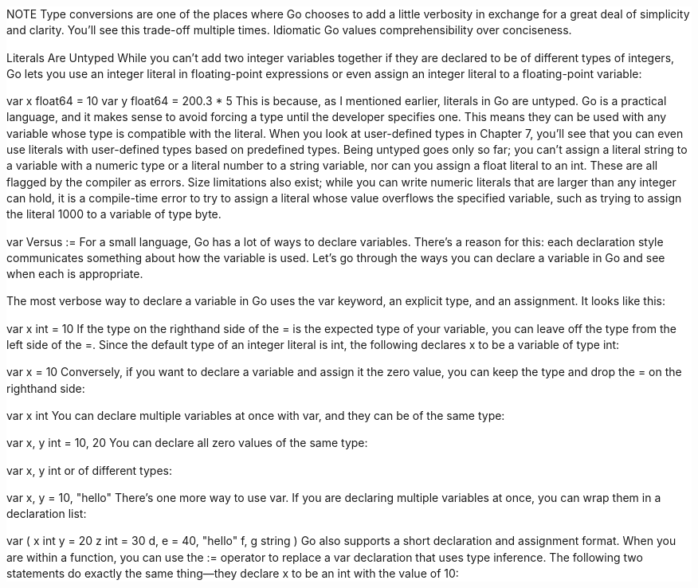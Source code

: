 NOTE
Type conversions are one of the places where Go chooses to add a little verbosity in exchange for a great deal of simplicity and clarity. You’ll see this trade-off multiple times. Idiomatic Go values comprehensibility over conciseness.

Literals Are Untyped
While you can’t add two integer variables together if they are declared to be of different types of integers, Go lets you use an integer literal in floating-point expressions or even assign an integer literal to a floating-point variable:

var x float64 = 10
var y float64 = 200.3 * 5
This is because, as I mentioned earlier, literals in Go are untyped. Go is a practical language, and it makes sense to avoid forcing a type until the developer specifies one. This means they can be used with any variable whose type is compatible with the literal. When you look at user-defined types in Chapter 7, you’ll see that you can even use literals with user-defined types based on predefined types. Being untyped goes only so far; you can’t assign a literal string to a variable with a numeric type or a literal number to a string variable, nor can you assign a float literal to an int. These are all flagged by the compiler as errors. Size limitations also exist; while you can write numeric literals that are larger than any integer can hold, it is a compile-time error to try to assign a literal whose value overflows the specified variable, such as trying to assign the literal 1000 to a variable of type byte.

var Versus :=
For a small language, Go has a lot of ways to declare variables. There’s a reason for this: each declaration style communicates something about how the variable is used. Let’s go through the ways you can declare a variable in Go and see when each is appropriate.

The most verbose way to declare a variable in Go uses the var keyword, an explicit type, and an assignment. It looks like this:

var x int = 10
If the type on the righthand side of the = is the expected type of your variable, you can leave off the type from the left side of the =. Since the default type of an integer literal is int, the following declares x to be a variable of type int:

var x = 10
Conversely, if you want to declare a variable and assign it the zero value, you can keep the type and drop the = on the righthand side:

var x int
You can declare multiple variables at once with var, and they can be of the same type:

var x, y int = 10, 20
You can declare all zero values of the same type:

var x, y int
or of different types:

var x, y = 10, "hello"
There’s one more way to use var. If you are declaring multiple variables at once, you can wrap them in a declaration list:

var (
    x    int
    y        = 20
    z    int = 30
    d, e     = 40, "hello"
    f, g string
)
Go also supports a short declaration and assignment format. When you are within a function, you can use the := operator to replace a var declaration that uses type inference. The following two statements do exactly the same thing—they declare x to be an int with the value of 10:

